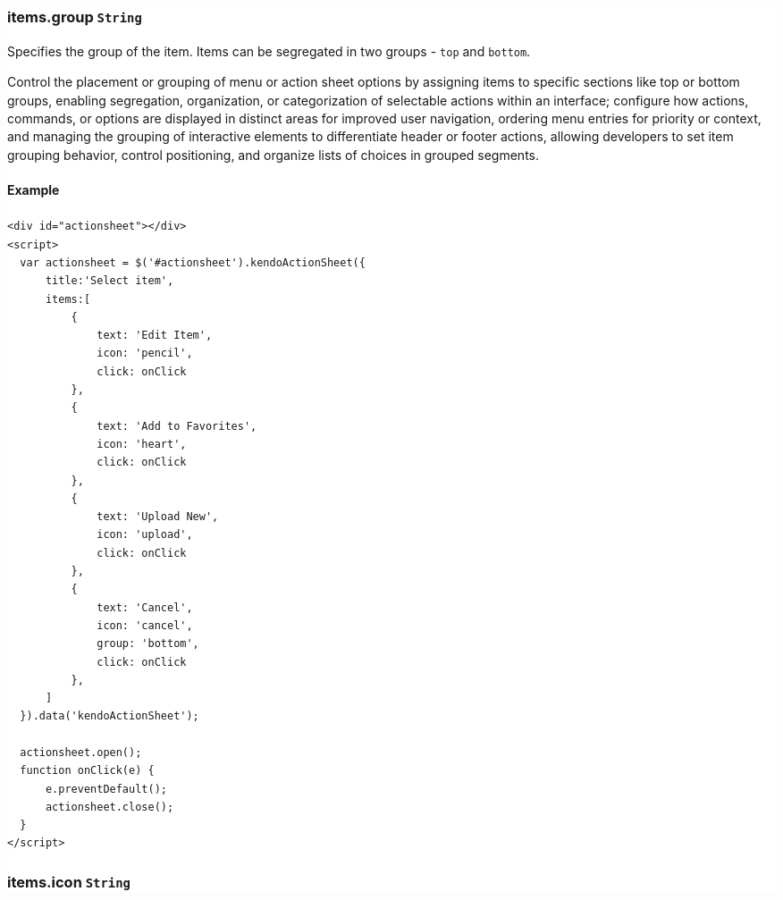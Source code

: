 ### items.group `String`

Specifies the group of the item. Items can be segregated in two groups - `top` and `bottom`.


<div class="meta-api-description">
Control the placement or grouping of menu or action sheet options by assigning items to specific sections like top or bottom groups, enabling segregation, organization, or categorization of selectable actions within an interface; configure how actions, commands, or options are displayed in distinct areas for improved user navigation, ordering menu entries for priority or context, and managing the grouping of interactive elements to differentiate header or footer actions, allowing developers to set item grouping behavior, control positioning, and organize lists of choices in grouped segments.
</div>

#### Example

    <div id="actionsheet"></div>
    <script>
      var actionsheet = $('#actionsheet').kendoActionSheet({
          title:'Select item',
          items:[
              {
                  text: 'Edit Item',
                  icon: 'pencil',
                  click: onClick
              },
              {
                  text: 'Add to Favorites',
                  icon: 'heart',
                  click: onClick
              },
              {
                  text: 'Upload New',
                  icon: 'upload',
                  click: onClick
              },
              {
                  text: 'Cancel',
                  icon: 'cancel',
                  group: 'bottom',
                  click: onClick
              },
          ]
      }).data('kendoActionSheet');

      actionsheet.open();
      function onClick(e) {
          e.preventDefault();
          actionsheet.close();
      }
    </script>


### items.icon `String`
